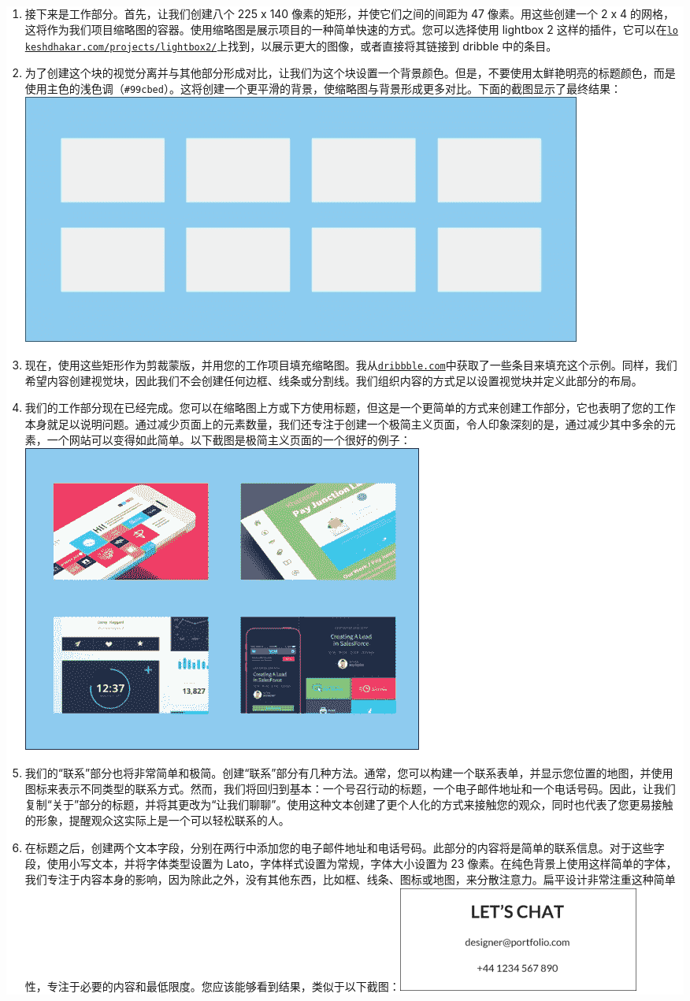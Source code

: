 1.  接下来是工作部分。首先，让我们创建八个 225 x 140 像素的矩形，并使它们之间的间距为 47 像素。用这些创建一个 2 x 4 的网格，这将作为我们项目缩略图的容器。使用缩略图是展示项目的一种简单快速的方式。您可以选择使用 lightbox 2 这样的插件，它可以在[`lokeshdhakar.com/projects/lightbox2/`](http://lokeshdhakar.com/projects/lightbox2/)上找到，以展示更大的图像，或者直接将其链接到 dribble 中的条目。

1.  为了创建这个块的视觉分离并与其他部分形成对比，让我们为这个块设置一个背景颜色。但是，不要使用太鲜艳明亮的标题颜色，而是使用主色的浅色调（`#99cbed`）。这将创建一个更平滑的背景，使缩略图与背景形成更多对比。下面的截图显示了最终结果：![在 Photoshop 中设计](img/0048OS_04_06.jpg)

1.  现在，使用这些矩形作为剪裁蒙版，并用您的工作项目填充缩略图。我从[`dribbble.com`](http://dribbble.com)中获取了一些条目来填充这个示例。同样，我们希望内容创建视觉块，因此我们不会创建任何边框、线条或分割线。我们组织内容的方式足以设置视觉块并定义此部分的布局。

1.  我们的工作部分现在已经完成。您可以在缩略图上方或下方使用标题，但这是一个更简单的方式来创建工作部分，它也表明了您的工作本身就足以说明问题。通过减少页面上的元素数量，我们还专注于创建一个极简主义页面，令人印象深刻的是，通过减少其中多余的元素，一个网站可以变得如此简单。以下截图是极简主义页面的一个很好的例子：![在 Photoshop 中设计](img/0048OS_04_07.jpg)

1.  我们的“联系”部分也将非常简单和极简。创建“联系”部分有几种方法。通常，您可以构建一个联系表单，并显示您位置的地图，并使用图标来表示不同类型的联系方式。然而，我们将回归到基本：一个号召行动的标题，一个电子邮件地址和一个电话号码。因此，让我们复制“关于”部分的标题，并将其更改为“让我们聊聊”。使用这种文本创建了更个人化的方式来接触您的观众，同时也代表了您更易接触的形象，提醒观众这实际上是一个可以轻松联系的人。

1.  在标题之后，创建两个文本字段，分别在两行中添加您的电子邮件地址和电话号码。此部分的内容将是简单的联系信息。对于这些字段，使用小写文本，并将字体类型设置为 Lato，字体样式设置为常规，字体大小设置为 23 像素。在纯色背景上使用这样简单的字体，我们专注于内容本身的影响，因为除此之外，没有其他东西，比如框、线条、图标或地图，来分散注意力。扁平设计非常注重这种简单性，专注于必要的内容和最低限度。您应该能够看到结果，类似于以下截图：![在 Photoshop 中设计](img/0048OS_04_08.jpg)
